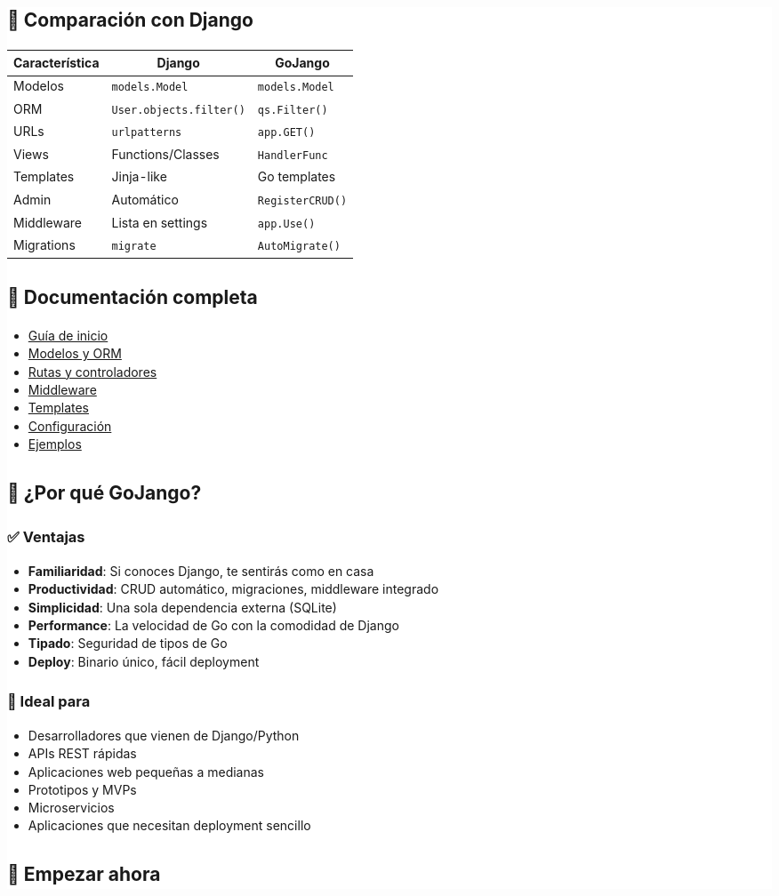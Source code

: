 
## 🤝 Comparación con Django

| Característica | Django | GoJango |
|---------------|--------|---------|
| Modelos | `models.Model` | `models.Model` |
| ORM | `User.objects.filter()` | `qs.Filter()` |
| URLs | `urlpatterns` | `app.GET()` |
| Views | Functions/Classes | `HandlerFunc` |
| Templates | Jinja-like | Go templates |
| Admin | Automático | `RegisterCRUD()` |
| Middleware | Lista en settings | `app.Use()` |
| Migrations | `migrate` | `AutoMigrate()` |

## 📖 Documentación completa

- [Guía de inicio](./docs/getting-started.md)
- [Modelos y ORM](./docs/models.md)
- [Rutas y controladores](./docs/routing.md)
- [Middleware](./docs/middleware.md)
- [Templates](./docs/templates.md)
- [Configuración](./docs/config.md)
- [Ejemplos](./examples/)

## 🤔 ¿Por qué GoJango?

### ✅ Ventajas

- **Familiaridad**: Si conoces Django, te sentirás como en casa
- **Productividad**: CRUD automático, migraciones, middleware integrado
- **Simplicidad**: Una sola dependencia externa (SQLite)
- **Performance**: La velocidad de Go con la comodidad de Django
- **Tipado**: Seguridad de tipos de Go
- **Deploy**: Binario único, fácil deployment

### 🎯 Ideal para

- Desarrolladores que vienen de Django/Python
- APIs REST rápidas
- Aplicaciones web pequeñas a medianas
- Prototipos y MVPs
- Microservicios
- Aplicaciones que necesitan deployment sencillo

## 🚀 Empezar ahora
